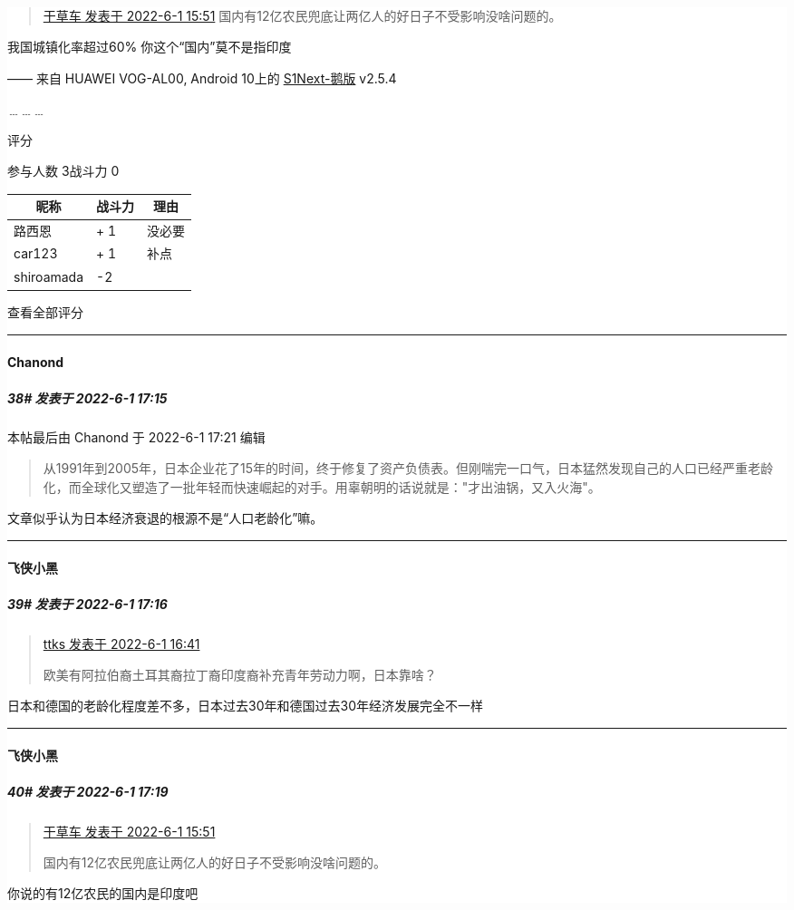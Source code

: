 <blockquote><a href="httphttps://bbs.saraba1st.com/2b/forum.php?mod=redirect&amp;goto=findpost&amp;pid=56082268&amp;ptid=2072692" target="_blank">干草车 发表于 2022-6-1 15:51</a>
国内有12亿农民兜底让两亿人的好日子不受影响没啥问题的。</blockquote>
我国城镇化率超过60%
你这个“国内”莫不是指印度

—— 来自 HUAWEI VOG-AL00, Android 10上的 [S1Next-鹅版](https://github.com/ykrank/S1-Next/releases) v2.5.4

﹍﹍﹍

评分

 参与人数 3战斗力 0

|昵称|战斗力|理由|
|----|---|---|
| 路西恩| + 1|没必要|
| car123| + 1|补点|
| shiroamada|-2||

查看全部评分

*****

####  Chanond  
##### 38#       发表于 2022-6-1 17:15

 本帖最后由 Chanond 于 2022-6-1 17:21 编辑 
<blockquote>从1991年到2005年，日本企业花了15年的时间，终于修复了资产负债表。但刚喘完一口气，日本猛然发现自己的人口已经严重老龄化，而全球化又塑造了一批年轻而快速崛起的对手。用辜朝明的话说就是："才出油锅，又入火海"。</blockquote>
文章似乎认为日本经济衰退的根源不是“人口老龄化”嘛。

*****

####  飞侠小黑  
##### 39#       发表于 2022-6-1 17:16

<blockquote><a href="httphttps://bbs.saraba1st.com/2b/forum.php?mod=redirect&amp;goto=findpost&amp;pid=56082868&amp;ptid=2072692" target="_blank">ttks 发表于 2022-6-1 16:41</a>

欧美有阿拉伯裔土耳其裔拉丁裔印度裔补充青年劳动力啊，日本靠啥？</blockquote>
日本和德国的老龄化程度差不多，日本过去30年和德国过去30年经济发展完全不一样

*****

####  飞侠小黑  
##### 40#       发表于 2022-6-1 17:19

<blockquote><a href="httphttps://bbs.saraba1st.com/2b/forum.php?mod=redirect&amp;goto=findpost&amp;pid=56082268&amp;ptid=2072692" target="_blank">干草车 发表于 2022-6-1 15:51</a>

国内有12亿农民兜底让两亿人的好日子不受影响没啥问题的。</blockquote>
你说的有12亿农民的国内是印度吧
